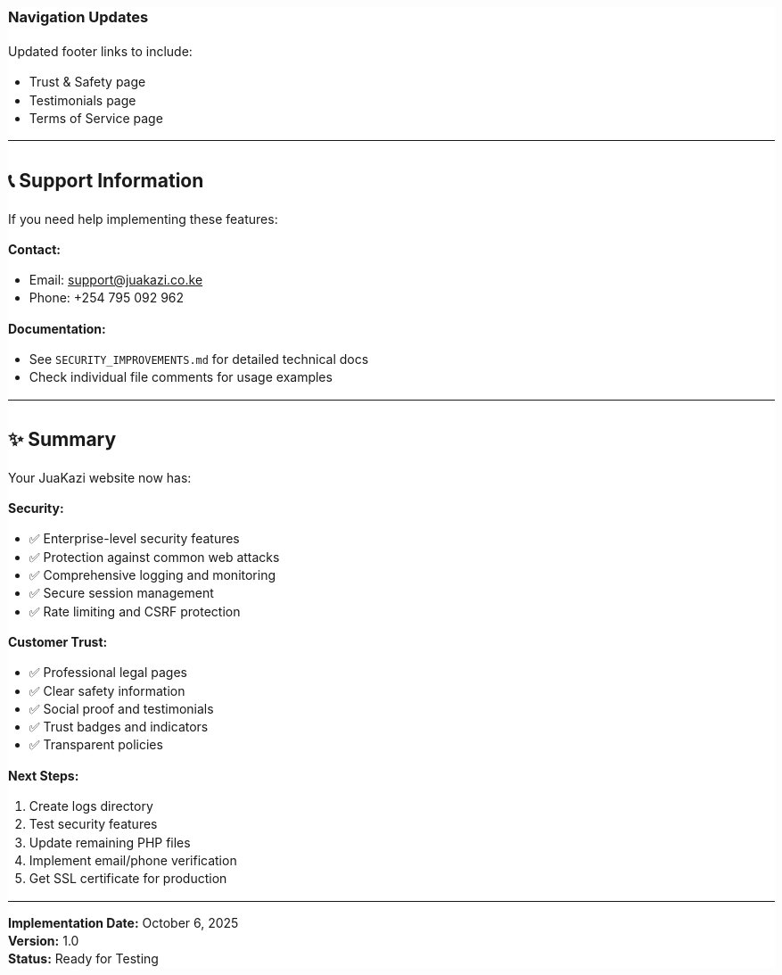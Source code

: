 ### Navigation Updates

Updated footer links to include:
- Trust & Safety page
- Testimonials page
- Terms of Service page

---

## 📞 Support Information

If you need help implementing these features:

**Contact:**
- Email: support@juakazi.co.ke
- Phone: +254 795 092 962

**Documentation:**
- See `SECURITY_IMPROVEMENTS.md` for detailed technical docs
- Check individual file comments for usage examples

---

## ✨ Summary

Your JuaKazi website now has:

**Security:**
- ✅ Enterprise-level security features
- ✅ Protection against common web attacks
- ✅ Comprehensive logging and monitoring
- ✅ Secure session management
- ✅ Rate limiting and CSRF protection

**Customer Trust:**
- ✅ Professional legal pages
- ✅ Clear safety information
- ✅ Social proof and testimonials
- ✅ Trust badges and indicators
- ✅ Transparent policies

**Next Steps:**
1. Create logs directory
2. Test security features
3. Update remaining PHP files
4. Implement email/phone verification
5. Get SSL certificate for production

---

**Implementation Date:** October 6, 2025  
**Version:** 1.0  
**Status:** Ready for Testing
